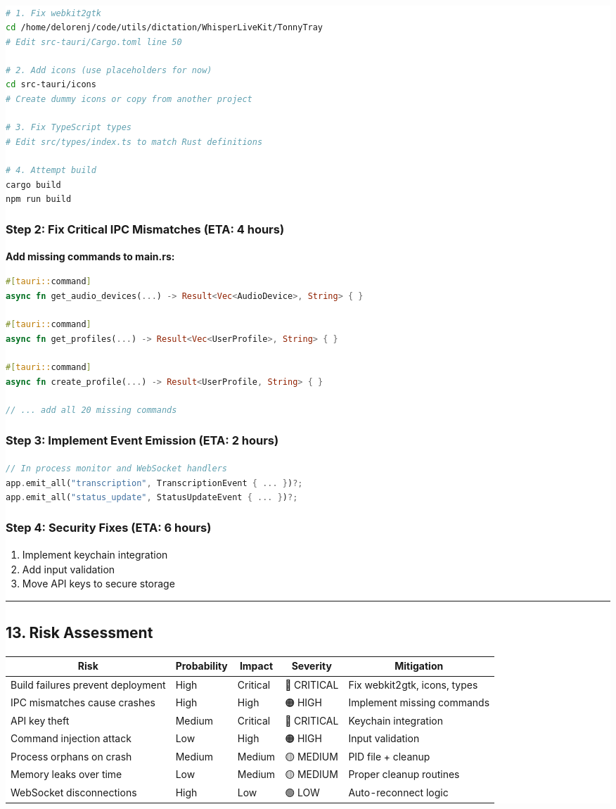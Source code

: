 ```bash
# 1. Fix webkit2gtk
cd /home/delorenj/code/utils/dictation/WhisperLiveKit/TonnyTray
# Edit src-tauri/Cargo.toml line 50

# 2. Add icons (use placeholders for now)
cd src-tauri/icons
# Create dummy icons or copy from another project

# 3. Fix TypeScript types
# Edit src/types/index.ts to match Rust definitions

# 4. Attempt build
cargo build
npm run build
```

### Step 2: Fix Critical IPC Mismatches (ETA: 4 hours)

**Add missing commands to main.rs:**
```rust
#[tauri::command]
async fn get_audio_devices(...) -> Result<Vec<AudioDevice>, String> { }

#[tauri::command]
async fn get_profiles(...) -> Result<Vec<UserProfile>, String> { }

#[tauri::command]
async fn create_profile(...) -> Result<UserProfile, String> { }

// ... add all 20 missing commands
```

### Step 3: Implement Event Emission (ETA: 2 hours)

```rust
// In process monitor and WebSocket handlers
app.emit_all("transcription", TranscriptionEvent { ... })?;
app.emit_all("status_update", StatusUpdateEvent { ... })?;
```

### Step 4: Security Fixes (ETA: 6 hours)

1. Implement keychain integration
2. Add input validation
3. Move API keys to secure storage

---

## 13. Risk Assessment

| Risk | Probability | Impact | Severity | Mitigation |
|------|------------|--------|----------|------------|
| Build failures prevent deployment | High | Critical | 🔴 CRITICAL | Fix webkit2gtk, icons, types |
| IPC mismatches cause crashes | High | High | 🟠 HIGH | Implement missing commands |
| API key theft | Medium | Critical | 🔴 CRITICAL | Keychain integration |
| Command injection attack | Low | High | 🟠 HIGH | Input validation |
| Process orphans on crash | Medium | Medium | 🟡 MEDIUM | PID file + cleanup |
| Memory leaks over time | Low | Medium | 🟡 MEDIUM | Proper cleanup routines |
| WebSocket disconnections | High | Low | 🟢 LOW | Auto-reconnect logic |
